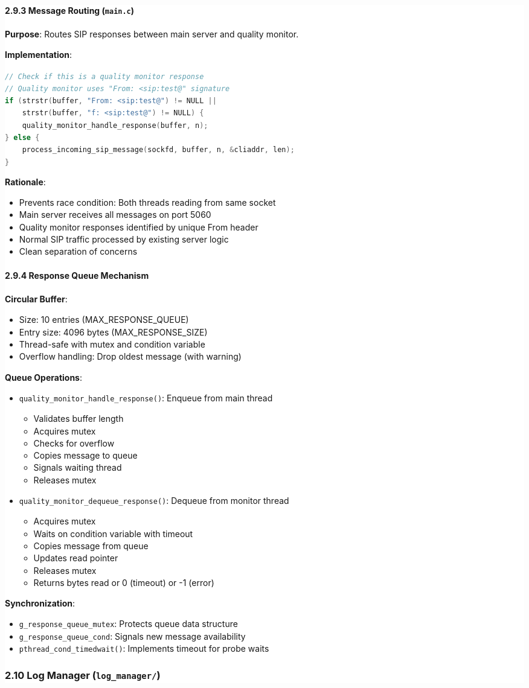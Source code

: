 #### 2.9.3 Message Routing (`main.c`)

**Purpose**: Routes SIP responses between main server and quality monitor.

**Implementation**:
```c
// Check if this is a quality monitor response
// Quality monitor uses "From: <sip:test@" signature
if (strstr(buffer, "From: <sip:test@") != NULL ||
    strstr(buffer, "f: <sip:test@") != NULL) {
    quality_monitor_handle_response(buffer, n);
} else {
    process_incoming_sip_message(sockfd, buffer, n, &cliaddr, len);
}
```

**Rationale**:
- Prevents race condition: Both threads reading from same socket
- Main server receives all messages on port 5060
- Quality monitor responses identified by unique From header
- Normal SIP traffic processed by existing server logic
- Clean separation of concerns

#### 2.9.4 Response Queue Mechanism

**Circular Buffer**:
- Size: 10 entries (MAX_RESPONSE_QUEUE)
- Entry size: 4096 bytes (MAX_RESPONSE_SIZE)
- Thread-safe with mutex and condition variable
- Overflow handling: Drop oldest message (with warning)

**Queue Operations**:
- `quality_monitor_handle_response()`: Enqueue from main thread
  - Validates buffer length
  - Acquires mutex
  - Checks for overflow
  - Copies message to queue
  - Signals waiting thread
  - Releases mutex

- `quality_monitor_dequeue_response()`: Dequeue from monitor thread
  - Acquires mutex
  - Waits on condition variable with timeout
  - Copies message from queue
  - Updates read pointer
  - Releases mutex
  - Returns bytes read or 0 (timeout) or -1 (error)

**Synchronization**:
- `g_response_queue_mutex`: Protects queue data structure
- `g_response_queue_cond`: Signals new message availability
- `pthread_cond_timedwait()`: Implements timeout for probe waits

### 2.10 Log Manager (`log_manager/`)
